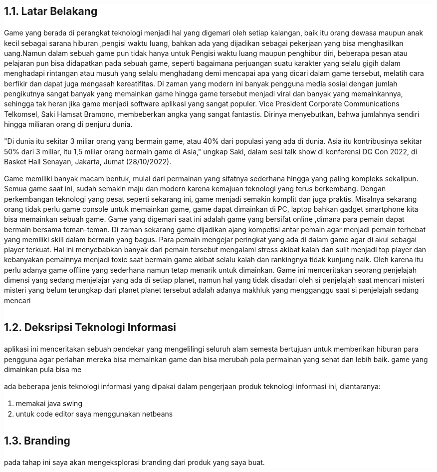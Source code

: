 ## 1.1. Latar Belakang

Game yang berada di perangkat teknologi menjadi hal yang digemari oleh setiap kalangan, baik itu orang dewasa maupun anak kecil sebagai sarana hiburan ,pengisi waktu luang, bahkan ada yang dijadikan sebagai pekerjaan yang bisa menghasilkan uang.Namun dalam sebuah game pun tidak hanya untuk Pengisi waktu luang maupun penghibur diri, beberapa pesan atau pelajaran pun bisa didapatkan pada sebuah game, seperti bagaimana perjuangan suatu karakter yang selalu gigih dalam menghadapi rintangan atau musuh yang selalu menghadang demi mencapai apa yang dicari dalam game tersebut, melatih cara berfikir dan dapat juga mengasah kereatifitas. Di zaman yang modern ini banyak pengguna media sosial dengan jumlah pengikutnya sangat banyak yang memainkan game hingga game tersebut menjadi viral dan banyak yang memainkannya, sehingga tak heran jika game menjadi software aplikasi yang sangat populer. 
Vice President Corporate Communications Telkomsel, Saki Hamsat Bramono, membeberkan angka yang sangat fantastis. Dirinya menyebutkan, bahwa jumlahnya sendiri hingga miliaran orang di penjuru dunia.

"Di dunia itu sekitar 3 miliar orang yang bermain game, atau 40% dari populasi yang ada di dunia. Asia itu kontribusinya sekitar 50% dari 3 miliar, itu 1,5 miliar orang bermain game di Asia," ungkap Saki, dalam sesi talk show di konferensi DG Con 2022, di Basket Hall Senayan, Jakarta, Jumat (28/10/2022). 

Game memiliki banyak macam bentuk, mulai dari permainan yang sifatnya sederhana hingga yang 
paling kompleks sekalipun.  Semua game saat ini, sudah semakin maju dan modern karena kemajuan teknologi yang terus berkembang. Dengan perkembangan teknologi yang pesat seperti sekarang ini, game menjadi semakin komplit dan juga praktis. Misalnya sekarang orang tidak perlu game console untuk memainkan game, game dapat dimainkan di PC, laptop bahkan gadget smartphone kita bisa memainkan sebuah game. Game yang digemari saat ini adalah game yang bersifat online ,dimana para pemain dapat bermain bersama teman-teman. Di zaman sekarang game dijadikan ajang kompetisi antar pemain agar menjadi pemain terhebat yang memiliki skill dalam bermain yang bagus. Para pemain mengejar peringkat yang ada di dalam game agar di akui sebagai player terkuat. Hal ini menyebabkan banyak dari pemain tersebut  mengalami stress akibat kalah dan sulit menjadi top player dan kebanyakan pemainnya menjadi toxic saat bermain game akibat selalu kalah dan rankingnya tidak kunjung naik. Oleh karena itu perlu adanya game offline yang 
sederhana namun tetap menarik untuk dimainkan.
Game ini menceritakan seorang penjelajah dimensi yang sedang menjelajar yang ada di setiap planet, namun hal yang tidak disadari oleh si penjelajah saat mencari misteri misteri yang belum terungkap dari planet planet tersebut adalah adanya makhluk yang mengganggu saat si penjelajah sedang mencari 


## 1.2. Deksripsi Teknologi Informasi

aplikasi ini menceritakan sebuah pendekar yang mengelilingi seluruh alam semesta bertujuan untuk memberikan hiburan para pengguna agar perlahan mereka bisa memainkan game dan bisa merubah pola permainan yang sehat dan lebih baik. game yang dimainkan pula bisa me

ada beberapa jenis teknologi informasi yang dipakai dalam pengerjaan produk teknologi informasi ini, diantaranya:

1. memakai java swing
2. untuk code editor saya menggunakan netbeans


## 1.3. Branding

pada tahap ini saya akan mengeksplorasi branding dari produk yang saya buat.
